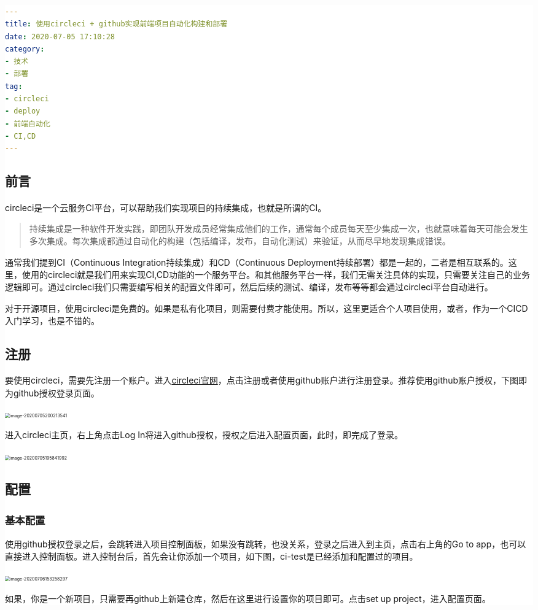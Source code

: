 ```yaml
---
title: 使用circleci + github实现前端项目自动化构建和部署
date: 2020-07-05 17:10:28
category:
- 技术
- 部署
tag:
- circleci
- deploy
- 前端自动化
- CI,CD
---
```



## 前言

circleci是一个云服务CI平台，可以帮助我们实现项目的持续集成，也就是所谓的CI。

> 持续集成是一种软件开发实践，即团队开发成员经常集成他们的工作，通常每个成员每天至少集成一次，也就意味着每天可能会发生多次集成。每次集成都通过自动化的构建（包括编译，发布，自动化测试）来验证，从而尽早地发现集成错误。


通常我们提到CI（Continuous Integration持续集成）和CD（Continuous Deployment持续部署）都是一起的，二者是相互联系的。这里，使用的circleci就是我们用来实现CI,CD功能的一个服务平台。和其他服务平台一样，我们无需关注具体的实现，只需要关注自己的业务逻辑即可。通过circleci我们只需要编写相关的配置文件即可，然后后续的测试、编译，发布等等都会通过circleci平台自动进行。

对于开源项目，使用circleci是免费的。如果是私有化项目，则需要付费才能使用。所以，这里更适合个人项目使用，或者，作为一个CICD入门学习，也是不错的。

## 注册

要使用circleci，需要先注册一个账户。进入[circleci官网](https://circleci.com/)，点击注册或者使用github账户进行注册登录。推荐使用github账户授权，下图即为github授权登录页面。

<img src="http://qncdn.yunishare.cn/image-20200705200213541.png" alt="image-20200705200213541" style="zoom:50%;" />

进入circleci主页，右上角点击Log In将进入github授权，授权之后进入配置页面，此时，即完成了登录。

<img src="http://qncdn.yunishare.cn/image-20200705195841992.png" alt="image-20200705195841992" style="zoom:50%;" />



## 配置

### 基本配置

使用github授权登录之后，会跳转进入项目控制面板，如果没有跳转，也没关系，登录之后进入到主页，点击右上角的Go to app，也可以直接进入控制面板。进入控制台后，首先会让你添加一个项目，如下图，ci-test是已经添加和配置过的项目。

<img src="http://qncdn.yunishare.cn/image-20200706153258297.png@water" alt="image-20200706153258297" style="zoom:50%;" />

如果，你是一个新项目，只需要再github上新建仓库，然后在这里进行设置你的项目即可。点击set up project，进入配置页面。
